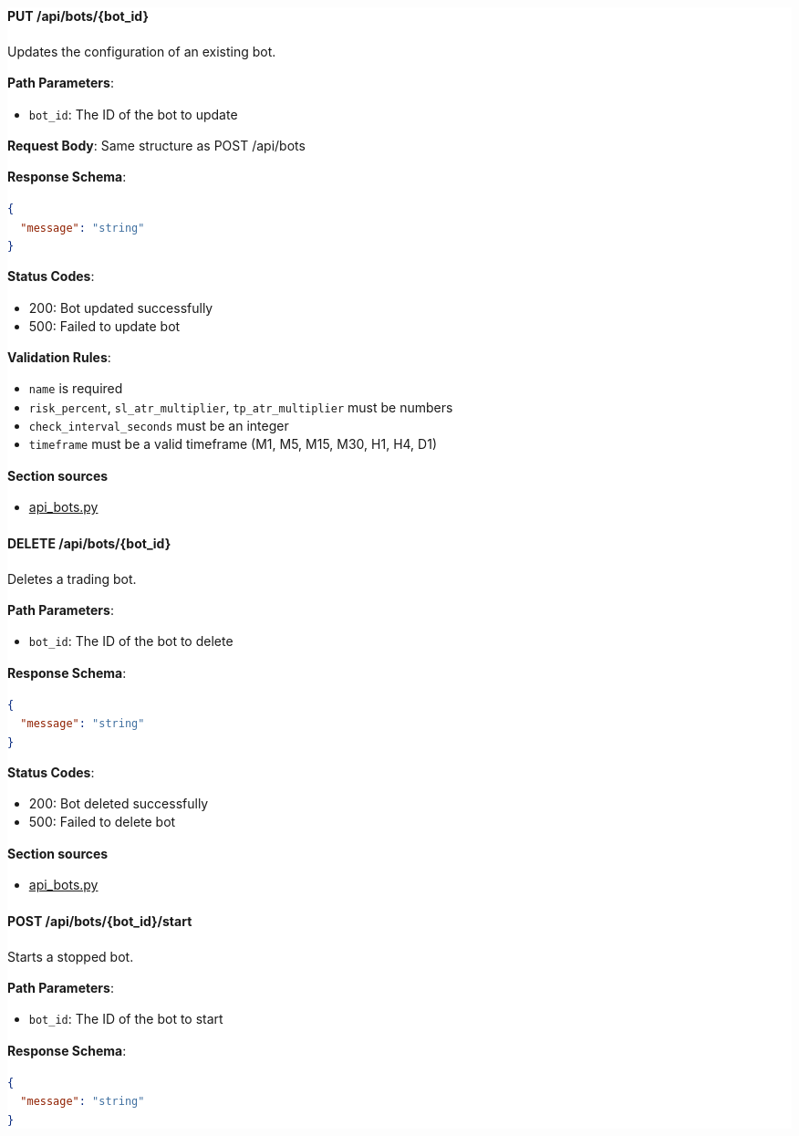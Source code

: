 #### **PUT /api/bots/{bot_id}**
Updates the configuration of an existing bot.

**Path Parameters**:
- `bot_id`: The ID of the bot to update

**Request Body**:
Same structure as POST /api/bots

**Response Schema**:
```json
{
  "message": "string"
}
```

**Status Codes**:
- 200: Bot updated successfully
- 500: Failed to update bot

**Validation Rules**:
- `name` is required
- `risk_percent`, `sl_atr_multiplier`, `tp_atr_multiplier` must be numbers
- `check_interval_seconds` must be an integer
- `timeframe` must be a valid timeframe (M1, M5, M15, M30, H1, H4, D1)

**Section sources**
- [api_bots.py](file://core/routes/api_bots.py#L99-L126)

#### **DELETE /api/bots/{bot_id}**
Deletes a trading bot.

**Path Parameters**:
- `bot_id`: The ID of the bot to delete

**Response Schema**:
```json
{
  "message": "string"
}
```

**Status Codes**:
- 200: Bot deleted successfully
- 500: Failed to delete bot

**Section sources**
- [api_bots.py](file://core/routes/api_bots.py#L128-L137)

#### **POST /api/bots/{bot_id}/start**
Starts a stopped bot.

**Path Parameters**:
- `bot_id`: The ID of the bot to start

**Response Schema**:
```json
{
  "message": "string"
}
```

